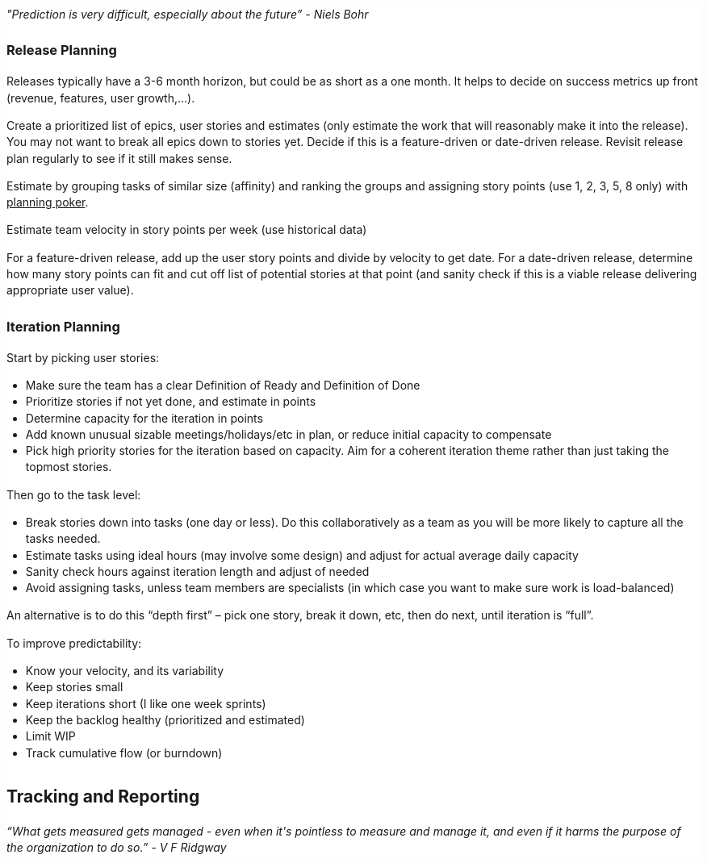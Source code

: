 *"Prediction is very difficult, especially about the future” - Niels Bohr*


### Release Planning

Releases typically have a 3-6 month horizon, but could be as short as a one month. It helps to decide on success metrics up front (revenue, features, user growth,…).

Create a prioritized list of epics, user stories and estimates (only estimate the work that will reasonably make it into the release). You may not want to break all epics down to stories yet. Decide if this is a feature-driven or date-driven release. Revisit release plan regularly to see if it still makes sense.

Estimate by grouping tasks of similar size (affinity) and ranking the groups and assigning story points (use 1, 2, 3, 5, 8 only) with [planning poker](https://en.wikipedia.org/wiki/Planning_poker).

Estimate team velocity in story points per week (use historical data)

For a feature-driven release, add up the user story points and divide by velocity to get date. For a date-driven release, determine how many story points can fit and cut off list of potential stories at that point (and sanity check if this is a viable release delivering appropriate user value).

### Iteration Planning

Start by picking user stories:

- Make sure the team has a clear Definition of Ready and Definition of Done
- Prioritize stories if not yet done, and estimate in points
- Determine capacity for the iteration in points
- Add known unusual sizable meetings/holidays/etc in plan, or reduce initial capacity to compensate
- Pick high priority stories for the iteration based on capacity. Aim for a coherent iteration theme rather than just taking the topmost stories.

Then go to the task level:

- Break stories down into tasks (one day or less). Do this collaboratively as a team as you will be more likely to capture all the tasks needed.
- Estimate tasks using ideal hours (may involve some design) and adjust for actual average daily capacity
- Sanity check hours against iteration length and adjust of needed
- Avoid assigning tasks, unless team members are specialists (in which case you want to make sure work is load-balanced)

An alternative is to do this “depth first” – pick one story, break it down, etc, then do next, until iteration is “full”.

To improve predictability:

- Know your velocity, and its variability
- Keep stories small
- Keep iterations short (I like one week sprints)
- Keep the backlog healthy (prioritized and estimated)
- Limit WIP
- Track cumulative flow (or burndown)

## Tracking and Reporting
*“What gets measured gets managed - even when it's pointless to measure and manage it, and even if it harms the purpose of the organization to do so.” - V F Ridgway*
